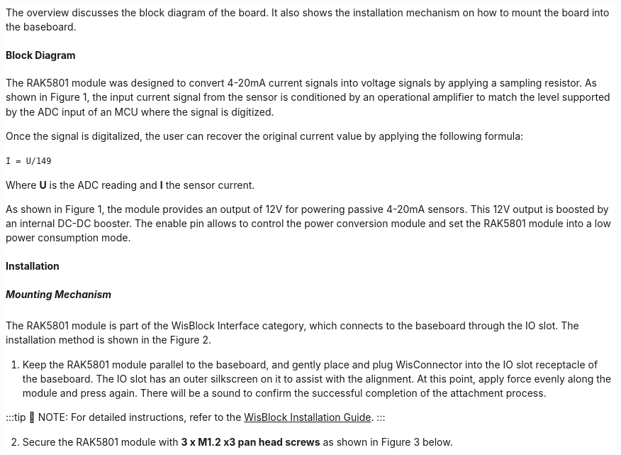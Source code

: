 
The overview discusses the block diagram of the board. It also shows the installation mechanism on how to mount the board into the baseboard.


#### Block Diagram

The RAK5801 module was designed to convert 4-20mA current signals into voltage signals by applying a sampling resistor. As shown in Figure 1, the input current signal from the sensor is conditioned by an operational amplifier to match the level supported by the ADC input of an MCU where the signal is digitized.


<rk-img
  src="/assets/images/wisblock/rak5801/datasheet/RAK5801-block-diagram.png"
  width="70%"
  caption="RAK5801 Block Diagram"
/>

Once the signal is digitalized, the user can recover the original current value by applying the following formula:

``I = U/149``

Where **U** is the ADC reading and **I** the sensor current.

As shown in Figure 1, the module provides an output of 12V for powering passive 4-20mA sensors. This 12V output is boosted by an internal DC-DC booster. The enable pin allows to control the power conversion module and set the RAK5801 module into a low power consumption mode. 


#### Installation

##### Mounting Mechanism

The RAK5801 module is part of the WisBlock Interface category, which connects to the baseboard through the IO slot. The installation method is shown in the Figure 2.

1. Keep the RAK5801 module parallel to the baseboard, and gently place and plug  WisConnector into the IO slot receptacle of the baseboard. The IO slot has an outer silkscreen on it to assist with the alignment. At this point, apply force evenly along the module and press again. There will be a sound to confirm the successful completion of the attachment process. 

:::tip 📝 NOTE:
For detailed instructions, refer to the [WisBlock Installation Guide](/Knowledge-Hub/Learn/RAK5005-O-Baseboard-Installation-Guide/).
:::

<rk-img
  src="/assets/images/wisblock/rak5801/datasheet/wisconnector.png"
  width="50%"
  caption="WisConnector"
/>

2. Secure the RAK5801 module with **3 x M1.2 x3 pan head screws** as shown in Figure 3 below.

<rk-img
  src="/assets/images/wisblock/rak5801/datasheet/mounting-mechanism.png"
  width="50%"
  caption="RAK5801 mounting mechanism on a WisBlock Base module"
/>
